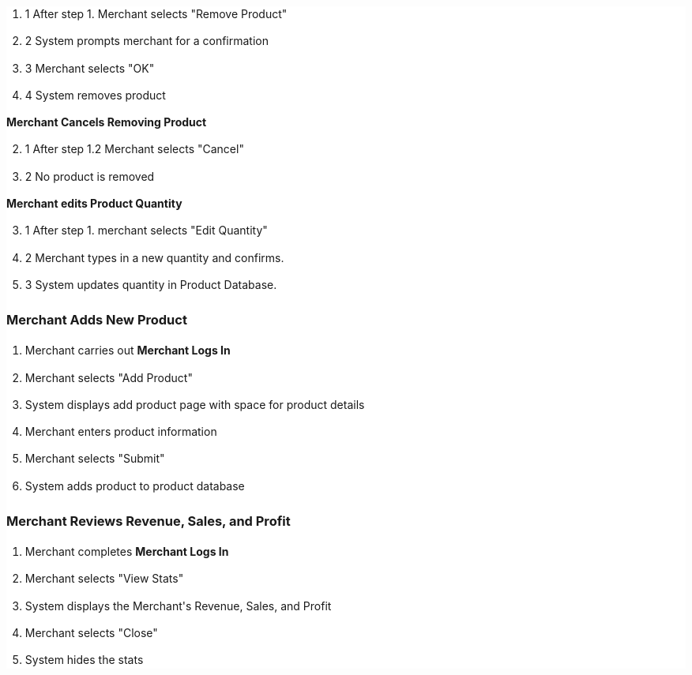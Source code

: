  1. 1 After step 1. Merchant selects "Remove Product"

 1. 2 System prompts merchant for a confirmation

 1. 3 Merchant selects "OK"

 1. 4 System removes product

__Merchant Cancels Removing Product__

 2. 1 After step 1.2 Merchant selects "Cancel"

 2. 2 No product is removed

__Merchant edits Product Quantity__

 3. 1 After step 1. merchant selects "Edit Quantity"

 3. 2 Merchant types in a new quantity and confirms.

 3. 3 System updates quantity in Product Database.

### Merchant Adds New Product

 1. Merchant carries out  __Merchant Logs In__

 2. Merchant selects "Add Product"

 3. System displays add product page with space for product details

 4. Merchant enters product information

 5. Merchant selects "Submit"

 6. System adds product to product database

### Merchant Reviews Revenue, Sales, and Profit

 1. Merchant completes __Merchant Logs In__

 2. Merchant selects "View Stats"

 3. System displays the Merchant's Revenue, Sales, and Profit

 4. Merchant selects "Close"

 5. System hides the stats
